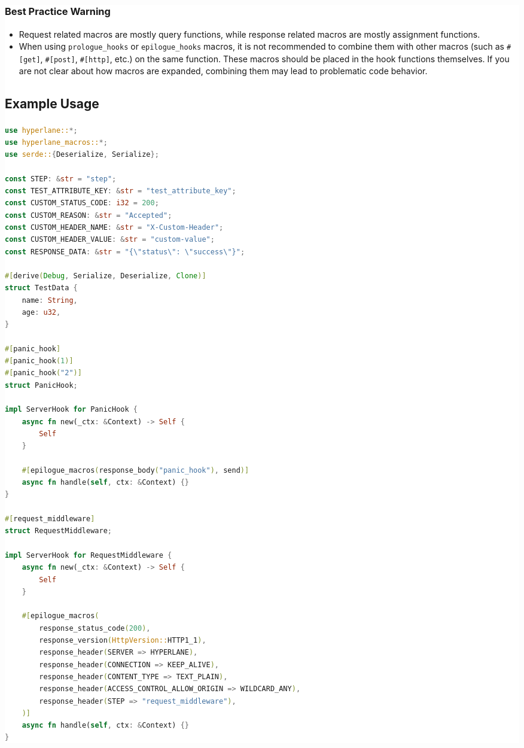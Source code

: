 ### Best Practice Warning

- Request related macros are mostly query functions, while response related macros are mostly assignment functions.
- When using `prologue_hooks` or `epilogue_hooks` macros, it is not recommended to combine them with other macros (such as `#[get]`, `#[post]`, `#[http]`, etc.) on the same function. These macros should be placed in the hook functions themselves. If you are not clear about how macros are expanded, combining them may lead to problematic code behavior.

## Example Usage

```rust
use hyperlane::*;
use hyperlane_macros::*;
use serde::{Deserialize, Serialize};

const STEP: &str = "step";
const TEST_ATTRIBUTE_KEY: &str = "test_attribute_key";
const CUSTOM_STATUS_CODE: i32 = 200;
const CUSTOM_REASON: &str = "Accepted";
const CUSTOM_HEADER_NAME: &str = "X-Custom-Header";
const CUSTOM_HEADER_VALUE: &str = "custom-value";
const RESPONSE_DATA: &str = "{\"status\": \"success\"}";

#[derive(Debug, Serialize, Deserialize, Clone)]
struct TestData {
    name: String,
    age: u32,
}

#[panic_hook]
#[panic_hook(1)]
#[panic_hook("2")]
struct PanicHook;

impl ServerHook for PanicHook {
    async fn new(_ctx: &Context) -> Self {
        Self
    }

    #[epilogue_macros(response_body("panic_hook"), send)]
    async fn handle(self, ctx: &Context) {}
}

#[request_middleware]
struct RequestMiddleware;

impl ServerHook for RequestMiddleware {
    async fn new(_ctx: &Context) -> Self {
        Self
    }

    #[epilogue_macros(
        response_status_code(200),
        response_version(HttpVersion::HTTP1_1),
        response_header(SERVER => HYPERLANE),
        response_header(CONNECTION => KEEP_ALIVE),
        response_header(CONTENT_TYPE => TEXT_PLAIN),
        response_header(ACCESS_CONTROL_ALLOW_ORIGIN => WILDCARD_ANY),
        response_header(STEP => "request_middleware"),
    )]
    async fn handle(self, ctx: &Context) {}
}
```